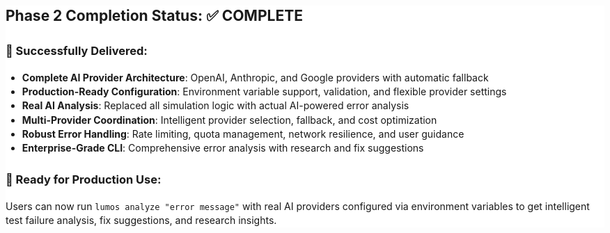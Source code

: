 ## Phase 2 Completion Status: ✅ COMPLETE

### 🎉 Successfully Delivered:
- **Complete AI Provider Architecture**: OpenAI, Anthropic, and Google providers with automatic fallback
- **Production-Ready Configuration**: Environment variable support, validation, and flexible provider settings
- **Real AI Analysis**: Replaced all simulation logic with actual AI-powered error analysis
- **Multi-Provider Coordination**: Intelligent provider selection, fallback, and cost optimization
- **Robust Error Handling**: Rate limiting, quota management, network resilience, and user guidance
- **Enterprise-Grade CLI**: Comprehensive error analysis with research and fix suggestions

### 🚀 Ready for Production Use:
Users can now run `lumos analyze "error message"` with real AI providers configured via environment variables to get intelligent test failure analysis, fix suggestions, and research insights.
